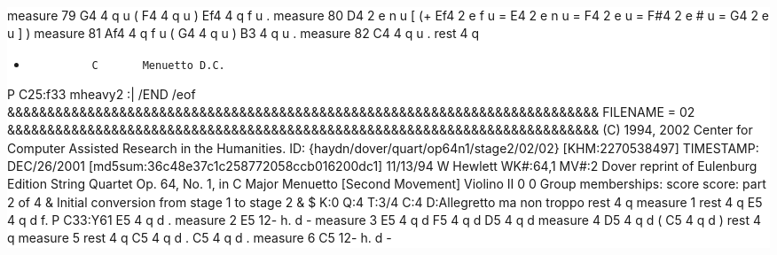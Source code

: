 measure 79
G4     4        q     u        (
F4     4        q     u        )
Ef4    4        q f   u         .
measure 80
D4     2        e n   u  [     (+
Ef4    2        e f   u  =
E4     2        e n   u  =
F4     2        e     u  =
F#4    2        e #   u  =
G4     2        e     u  ]     )
measure 81
Af4    4        q f   u        (
G4     4        q     u        )
B3     4        q     u         .
measure 82
C4     4        q     u         .
rest   4        q
*               C       Menuetto D.C.
P  C25:f33
mheavy2                    :|
/END
/eof
&&&&&&&&&&&&&&&&&&&&&&&&&&&&&&&&&&&&&&&&&&&&&&&&&&&&&&&&&&&&&&&&&&&&&&&&&&
FILENAME = 02
&&&&&&&&&&&&&&&&&&&&&&&&&&&&&&&&&&&&&&&&&&&&&&&&&&&&&&&&&&&&&&&&&&&&&&&&&&
(C) 1994, 2002 Center for Computer Assisted Research in the Humanities.
ID: {haydn/dover/quart/op64n1/stage2/02/02} [KHM:2270538497]
TIMESTAMP: DEC/26/2001 [md5sum:36c48e37c1c258772058ccb016200dc1]
11/13/94 W Hewlett
WK#:64,1      MV#:2
Dover reprint of Eulenburg Edition
String Quartet Op. 64, No. 1, in C Major
Menuetto [Second Movement]
Violino II
0 0
Group memberships: score
score: part 2 of 4
&
Initial conversion from stage 1 to stage 2
&
$  K:0   Q:4   T:3/4  C:4  D:Allegretto ma non troppo
rest   4        q
measure 1
rest   4        q
E5     4        q     d         f.
P    C33:Y61
E5     4        q     d         .
measure 2
E5    12-       h.    d        -
measure 3
E5     4        q     d
F5     4        q     d
D5     4        q     d
measure 4
D5     4        q     d        (
C5     4        q     d        )
rest   4        q
measure 5
rest   4        q
C5     4        q     d         .
C5     4        q     d         .
measure 6
C5    12-       h.    d        -